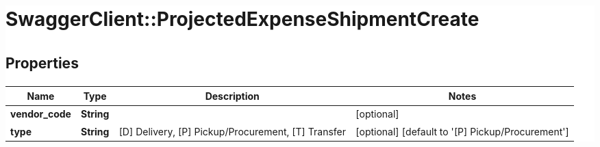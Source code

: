 # SwaggerClient::ProjectedExpenseShipmentCreate

## Properties
Name | Type | Description | Notes
------------ | ------------- | ------------- | -------------
**vendor_code** | **String** |  | [optional] 
**type** | **String** |           [D] Delivery,          [P] Pickup/Procurement,          [T] Transfer       | [optional] [default to &#x27;[P] Pickup/Procurement&#x27;]